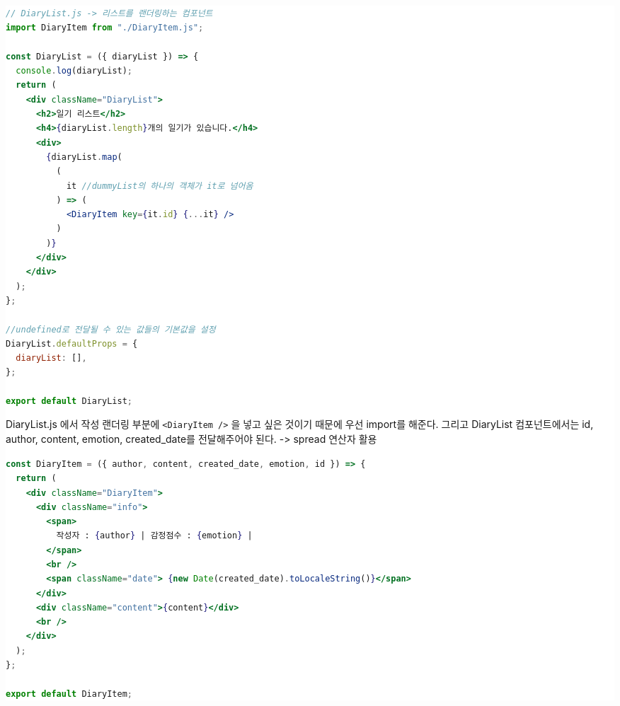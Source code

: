 ```jsx
// DiaryList.js -> 리스트를 랜더링하는 컴포넌트
import DiaryItem from "./DiaryItem.js";

const DiaryList = ({ diaryList }) => {
  console.log(diaryList);
  return (
    <div className="DiaryList">
      <h2>일기 리스트</h2>
      <h4>{diaryList.length}개의 일기가 있습니다.</h4>
      <div>
        {diaryList.map(
          (
            it //dummyList의 하나의 객체가 it로 넘어옴
          ) => (
            <DiaryItem key={it.id} {...it} />
          )
        )}
      </div>
    </div>
  );
};

//undefined로 전달될 수 있는 값들의 기본값을 설정
DiaryList.defaultProps = {
  diaryList: [],
};

export default DiaryList;
```

DiaryList.js 에서 작성 랜더링 부분에 `<DiaryItem />` 을 넣고 싶은 것이기 때문에 우선 import를 해준다. 그리고 DiaryList 컴포넌트에서는 id, author, content, emotion, created_date를 전달해주어야 된다. -> spread 연산자 활용
<br>

```jsx
const DiaryItem = ({ author, content, created_date, emotion, id }) => {
  return (
    <div className="DiaryItem">
      <div className="info">
        <span>
          작성자 : {author} | 감정점수 : {emotion} |
        </span>
        <br />
        <span className="date"> {new Date(created_date).toLocaleString()}</span>
      </div>
      <div className="content">{content}</div>
      <br />
    </div>
  );
};

export default DiaryItem;
```
